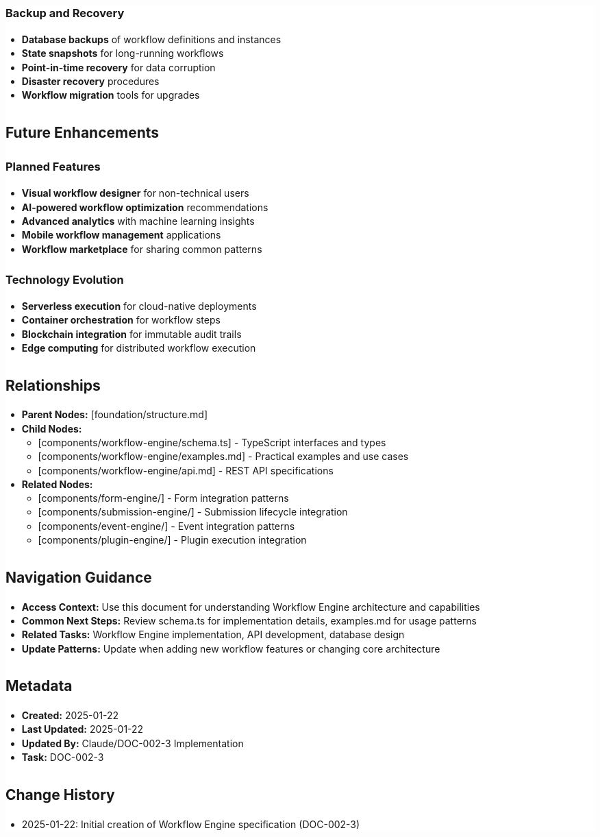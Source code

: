 ### Backup and Recovery
- **Database backups** of workflow definitions and instances
- **State snapshots** for long-running workflows
- **Point-in-time recovery** for data corruption
- **Disaster recovery** procedures
- **Workflow migration** tools for upgrades

## Future Enhancements

### Planned Features
- **Visual workflow designer** for non-technical users
- **AI-powered workflow optimization** recommendations
- **Advanced analytics** with machine learning insights
- **Mobile workflow management** applications
- **Workflow marketplace** for sharing common patterns

### Technology Evolution
- **Serverless execution** for cloud-native deployments
- **Container orchestration** for workflow steps
- **Blockchain integration** for immutable audit trails
- **Edge computing** for distributed workflow execution

## Relationships
- **Parent Nodes:** [foundation/structure.md]
- **Child Nodes:**
  - [components/workflow-engine/schema.ts] - TypeScript interfaces and types
  - [components/workflow-engine/examples.md] - Practical examples and use cases
  - [components/workflow-engine/api.md] - REST API specifications
- **Related Nodes:**
  - [components/form-engine/] - Form integration patterns
  - [components/submission-engine/] - Submission lifecycle integration
  - [components/event-engine/] - Event integration patterns
  - [components/plugin-engine/] - Plugin execution integration

## Navigation Guidance
- **Access Context:** Use this document for understanding Workflow Engine architecture and capabilities
- **Common Next Steps:** Review schema.ts for implementation details, examples.md for usage patterns
- **Related Tasks:** Workflow Engine implementation, API development, database design
- **Update Patterns:** Update when adding new workflow features or changing core architecture

## Metadata
- **Created:** 2025-01-22
- **Last Updated:** 2025-01-22
- **Updated By:** Claude/DOC-002-3 Implementation
- **Task:** DOC-002-3

## Change History
- 2025-01-22: Initial creation of Workflow Engine specification (DOC-002-3)